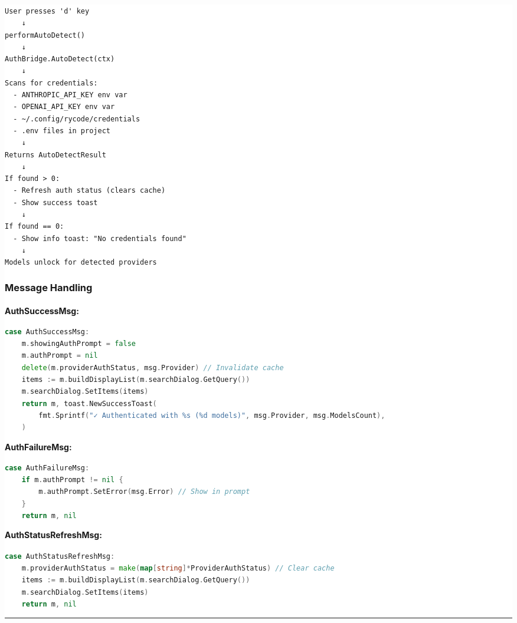 ```
User presses 'd' key
    ↓
performAutoDetect()
    ↓
AuthBridge.AutoDetect(ctx)
    ↓
Scans for credentials:
  - ANTHROPIC_API_KEY env var
  - OPENAI_API_KEY env var
  - ~/.config/rycode/credentials
  - .env files in project
    ↓
Returns AutoDetectResult
    ↓
If found > 0:
  - Refresh auth status (clears cache)
  - Show success toast
    ↓
If found == 0:
  - Show info toast: "No credentials found"
    ↓
Models unlock for detected providers
```

### Message Handling

**AuthSuccessMsg:**
```go
case AuthSuccessMsg:
    m.showingAuthPrompt = false
    m.authPrompt = nil
    delete(m.providerAuthStatus, msg.Provider) // Invalidate cache
    items := m.buildDisplayList(m.searchDialog.GetQuery())
    m.searchDialog.SetItems(items)
    return m, toast.NewSuccessToast(
        fmt.Sprintf("✓ Authenticated with %s (%d models)", msg.Provider, msg.ModelsCount),
    )
```

**AuthFailureMsg:**
```go
case AuthFailureMsg:
    if m.authPrompt != nil {
        m.authPrompt.SetError(msg.Error) // Show in prompt
    }
    return m, nil
```

**AuthStatusRefreshMsg:**
```go
case AuthStatusRefreshMsg:
    m.providerAuthStatus = make(map[string]*ProviderAuthStatus) // Clear cache
    items := m.buildDisplayList(m.searchDialog.GetQuery())
    m.searchDialog.SetItems(items)
    return m, nil
```

---